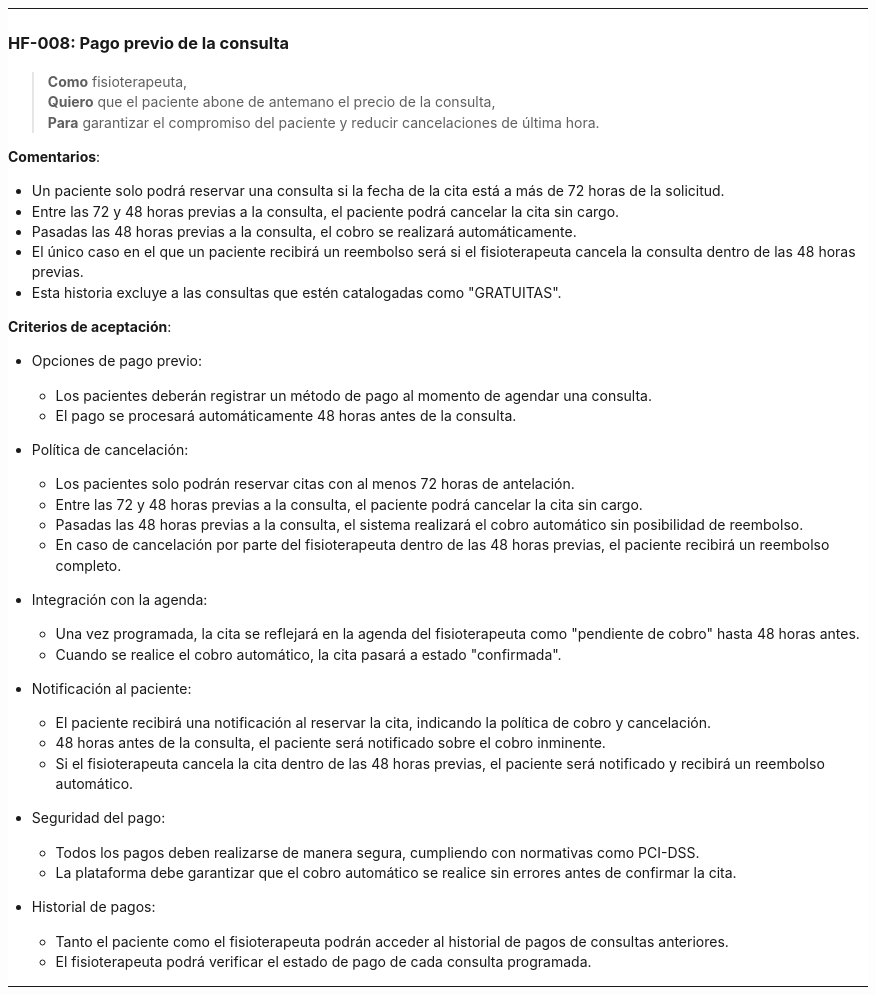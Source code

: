 
---

### HF-008: Pago previo de la consulta
> **Como** fisioterapeuta,  
> **Quiero** que el paciente abone de antemano el precio de la consulta,   
> **Para** garantizar el compromiso del paciente y reducir cancelaciones de última hora.

**Comentarios**: 
- Un paciente solo podrá reservar una consulta si la fecha de la cita está a más de 72 horas de la solicitud.
- Entre las 72 y 48 horas previas a la consulta, el paciente podrá cancelar la cita sin cargo.
- Pasadas las 48 horas previas a la consulta, el cobro se realizará automáticamente.
- El único caso en el que un paciente recibirá un reembolso será si el fisioterapeuta cancela la consulta dentro de las 48 horas previas.
- Esta historia excluye a las consultas que estén catalogadas como "GRATUITAS".

**Criterios de aceptación**:

- Opciones de pago previo:
  - Los pacientes deberán registrar un método de pago al momento de agendar una consulta.
  - El pago se procesará automáticamente 48 horas antes de la consulta.

- Política de cancelación:
  - Los pacientes solo podrán reservar citas con al menos 72 horas de antelación.
  - Entre las 72 y 48 horas previas a la consulta, el paciente podrá cancelar la cita sin cargo.
  - Pasadas las 48 horas previas a la consulta, el sistema realizará el cobro automático sin posibilidad de reembolso.
  - En caso de cancelación por parte del fisioterapeuta dentro de las 48 horas previas, el paciente recibirá un reembolso completo.

- Integración con la agenda:
  - Una vez programada, la cita se reflejará en la agenda del fisioterapeuta como "pendiente de cobro" hasta 48 horas antes.
  - Cuando se realice el cobro automático, la cita pasará a estado "confirmada".

- Notificación al paciente:
  - El paciente recibirá una notificación al reservar la cita, indicando la política de cobro y cancelación.
  - 48 horas antes de la consulta, el paciente será notificado sobre el cobro inminente.
  - Si el fisioterapeuta cancela la cita dentro de las 48 horas previas, el paciente será notificado y recibirá un reembolso automático.

- Seguridad del pago:
  - Todos los pagos deben realizarse de manera segura, cumpliendo con normativas como PCI-DSS.
  - La plataforma debe garantizar que el cobro automático se realice sin errores antes de confirmar la cita.

- Historial de pagos:
  - Tanto el paciente como el fisioterapeuta podrán acceder al historial de pagos de consultas anteriores.
  - El fisioterapeuta podrá verificar el estado de pago de cada consulta programada.

---
